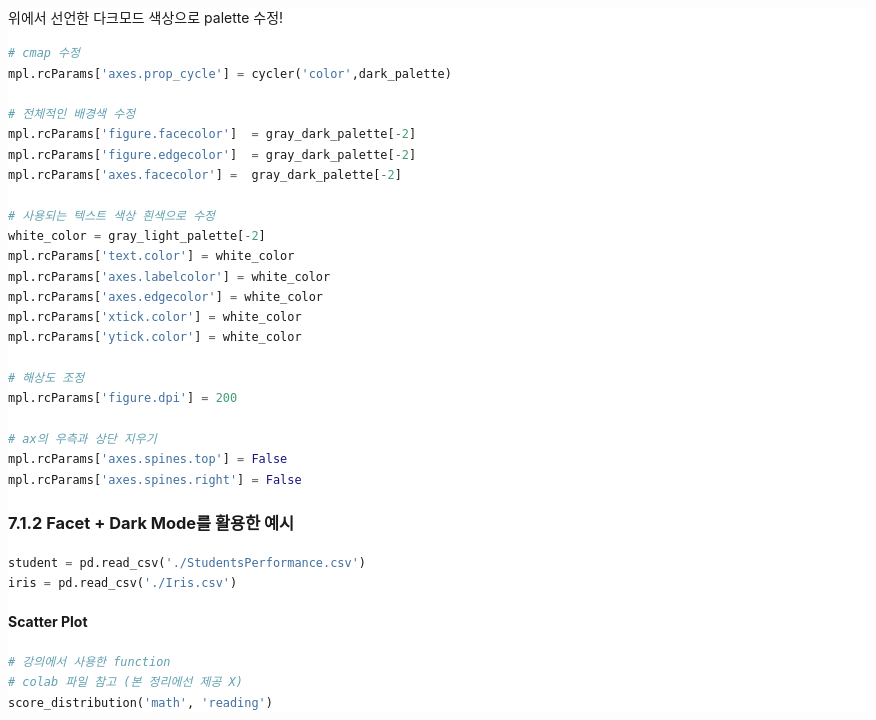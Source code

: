 위에서 선언한 다크모드 색상으로 palette 수정!

```python
# cmap 수정
mpl.rcParams['axes.prop_cycle'] = cycler('color',dark_palette)

# 전체적인 배경색 수정
mpl.rcParams['figure.facecolor']  = gray_dark_palette[-2]
mpl.rcParams['figure.edgecolor']  = gray_dark_palette[-2]
mpl.rcParams['axes.facecolor'] =  gray_dark_palette[-2]

# 사용되는 텍스트 색상 흰색으로 수정
white_color = gray_light_palette[-2]
mpl.rcParams['text.color'] = white_color
mpl.rcParams['axes.labelcolor'] = white_color
mpl.rcParams['axes.edgecolor'] = white_color
mpl.rcParams['xtick.color'] = white_color
mpl.rcParams['ytick.color'] = white_color

# 해상도 조정
mpl.rcParams['figure.dpi'] = 200

# ax의 우측과 상단 지우기
mpl.rcParams['axes.spines.top'] = False
mpl.rcParams['axes.spines.right'] = False
```

### 7.1.2 Facet + Dark Mode를 활용한 예시

```python
student = pd.read_csv('./StudentsPerformance.csv')
iris = pd.read_csv('./Iris.csv')
```

#### Scatter Plot

```python
# 강의에서 사용한 function
# colab 파일 참고 (본 정리에선 제공 X)
score_distribution('math', 'reading')
```
